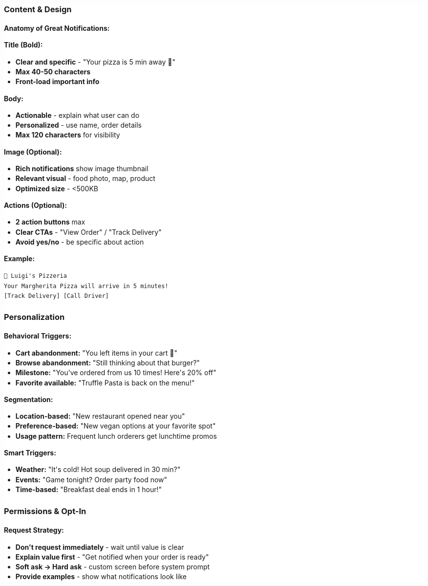 ### Content & Design

**Anatomy of Great Notifications:**

**Title (Bold):**
- **Clear and specific** - "Your pizza is 5 min away 🍕"
- **Max 40-50 characters**
- **Front-load important info**

**Body:**
- **Actionable** - explain what user can do
- **Personalized** - use name, order details
- **Max 120 characters** for visibility

**Image (Optional):**
- **Rich notifications** show image thumbnail
- **Relevant visual** - food photo, map, product
- **Optimized size** - <500KB

**Actions (Optional):**
- **2 action buttons** max
- **Clear CTAs** - "View Order" / "Track Delivery"
- **Avoid yes/no** - be specific about action

**Example:**
```
🍕 Luigi's Pizzeria
Your Margherita Pizza will arrive in 5 minutes!
[Track Delivery] [Call Driver]
```

### Personalization

**Behavioral Triggers:**
- **Cart abandonment:** "You left items in your cart 🛒"
- **Browse abandonment:** "Still thinking about that burger?"
- **Milestone:** "You've ordered from us 10 times! Here's 20% off"
- **Favorite available:** "Truffle Pasta is back on the menu!"

**Segmentation:**
- **Location-based:** "New restaurant opened near you"
- **Preference-based:** "New vegan options at your favorite spot"
- **Usage pattern:** Frequent lunch orderers get lunchtime promos

**Smart Triggers:**
- **Weather:** "It's cold! Hot soup delivered in 30 min?"
- **Events:** "Game tonight? Order party food now"
- **Time-based:** "Breakfast deal ends in 1 hour!"

### Permissions & Opt-In

**Request Strategy:**
- **Don't request immediately** - wait until value is clear
- **Explain value first** - "Get notified when your order is ready"
- **Soft ask → Hard ask** - custom screen before system prompt
- **Provide examples** - show what notifications look like
